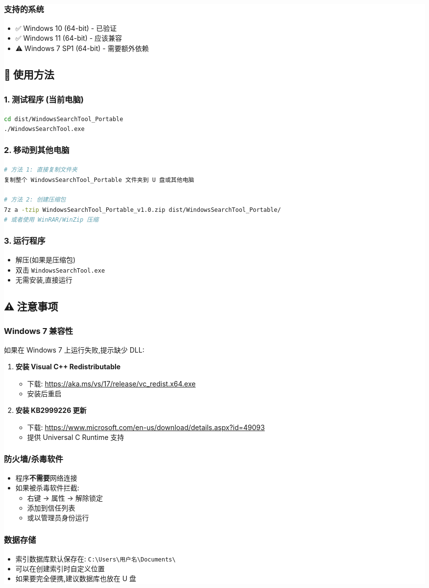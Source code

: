 ### 支持的系统
- ✅ Windows 10 (64-bit) - 已验证
- ✅ Windows 11 (64-bit) - 应该兼容
- ⚠️ Windows 7 SP1 (64-bit) - 需要额外依赖

## 🚀 使用方法

### 1. 测试程序 (当前电脑)
```bash
cd dist/WindowsSearchTool_Portable
./WindowsSearchTool.exe
```

### 2. 移动到其他电脑
```bash
# 方法 1: 直接复制文件夹
复制整个 WindowsSearchTool_Portable 文件夹到 U 盘或其他电脑

# 方法 2: 创建压缩包
7z a -tzip WindowsSearchTool_Portable_v1.0.zip dist/WindowsSearchTool_Portable/
# 或者使用 WinRAR/WinZip 压缩
```

### 3. 运行程序
- 解压(如果是压缩包)
- 双击 `WindowsSearchTool.exe`
- 无需安装,直接运行

## ⚠️ 注意事项

### Windows 7 兼容性
如果在 Windows 7 上运行失败,提示缺少 DLL:

1. **安装 Visual C++ Redistributable**
   - 下载: https://aka.ms/vs/17/release/vc_redist.x64.exe
   - 安装后重启

2. **安装 KB2999226 更新**
   - 下载: https://www.microsoft.com/en-us/download/details.aspx?id=49093
   - 提供 Universal C Runtime 支持

### 防火墙/杀毒软件
- 程序**不需要**网络连接
- 如果被杀毒软件拦截:
  - 右键 → 属性 → 解除锁定
  - 添加到信任列表
  - 或以管理员身份运行

### 数据存储
- 索引数据库默认保存在: `C:\Users\用户名\Documents\`
- 可以在创建索引时自定义位置
- 如果要完全便携,建议数据库也放在 U 盘
